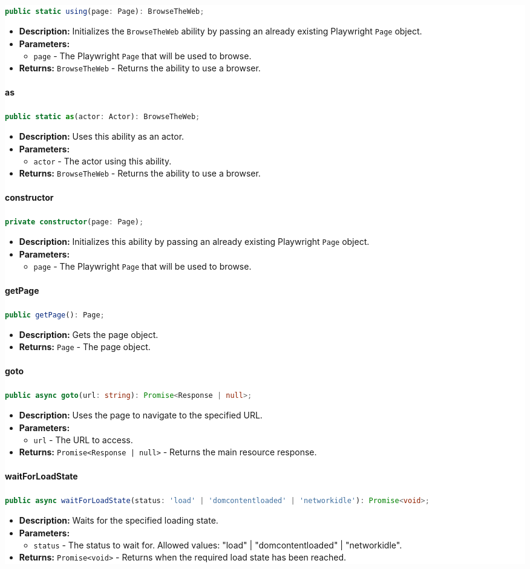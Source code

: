 ```typescript
public static using(page: Page): BrowseTheWeb;
```

- **Description:** Initializes the `BrowseTheWeb` ability by passing an already existing Playwright `Page` object.
- **Parameters:**
  - `page` - The Playwright `Page` that will be used to browse.
- **Returns:** `BrowseTheWeb` - Returns the ability to use a browser.

#### as

```typescript
public static as(actor: Actor): BrowseTheWeb;
```

- **Description:** Uses this ability as an actor.
- **Parameters:**
  - `actor` - The actor using this ability.
- **Returns:** `BrowseTheWeb` - Returns the ability to use a browser.

#### constructor

```typescript
private constructor(page: Page);
```

- **Description:** Initializes this ability by passing an already existing Playwright `Page` object.
- **Parameters:**
  - `page` - The Playwright `Page` that will be used to browse.

#### getPage

```typescript
public getPage(): Page;
```

- **Description:** Gets the page object.
- **Returns:** `Page` - The page object.

#### goto

```typescript
public async goto(url: string): Promise<Response | null>;
```

- **Description:** Uses the page to navigate to the specified URL.
- **Parameters:**
  - `url` - The URL to access.
- **Returns:** `Promise<Response | null>` - Returns the main resource response.

#### waitForLoadState

```typescript
public async waitForLoadState(status: 'load' | 'domcontentloaded' | 'networkidle'): Promise<void>;
```

- **Description:** Waits for the specified loading state.
- **Parameters:**
  - `status` - The status to wait for. Allowed values: "load" | "domcontentloaded" | "networkidle".
- **Returns:** `Promise<void>` - Returns when the required load state has been reached.
